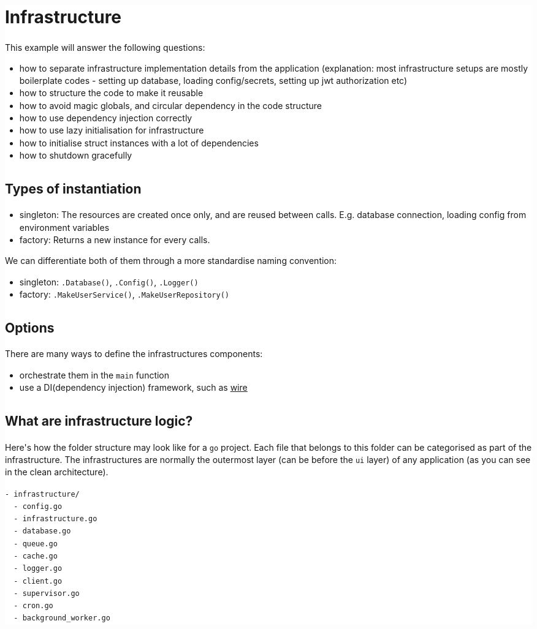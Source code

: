 # Infrastructure

This example will answer the following questions:
- how to separate infrastructure implementation details from the application (explanation: most infrastructure setups are mostly boilerplate codes - setting up database, loading config/secrets, setting up jwt authorization etc)
- how to structure the code to make it reusable
- how to avoid magic globals, and circular dependency in the code structure
- how to use dependency injection correctly
- how to use lazy initialisation for infrastructure
- how to initialise struct instances with a lot of dependencies
- how to shutdown gracefully

## Types of instantiation

- singleton: The resources are created once only, and are reused between calls. E.g. database connection, loading config from environment variables
- factory: Returns a new instance for every calls. 

We can differentiate both of them through a more standardise naming convention:

- singleton: `.Database()`, `.Config()`, `.Logger()`
- factory: `.MakeUserService()`, `.MakeUserRepository()`

## Options

There are many ways to define the infrastructures components:

- orchestrate them in the `main` function
- use a DI(dependency injection) framework, such as [wire](https://github.com/google/wire)

## What are infrastructure logic?

Here's how the folder structure may look like for a `go` project. Each file that belongs to this folder can be categorised as part of the infrastructure. The infrastructures are normally the outermost layer (can be before the `ui` layer) of any application (as you can see in the clean architecture).

```
- infrastructure/
  - config.go
  - infrastructure.go
  - database.go
  - queue.go
  - cache.go
  - logger.go
  - client.go
  - supervisor.go
  - cron.go
  - background_worker.go
```
